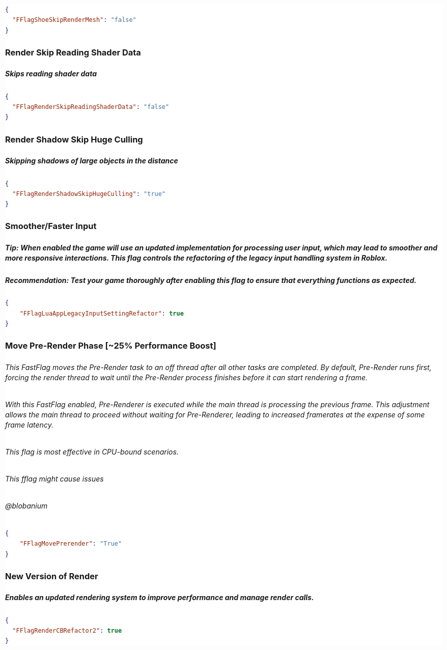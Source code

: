 ``` json
{
  "FFlagShoeSkipRenderMesh": "false"
}
```
### Render Skip Reading Shader Data
##### Skips reading shader data
``` json
{
  "FFlagRenderSkipReadingShaderData": "false"
}
```
### Render Shadow Skip Huge Culling
##### Skipping shadows of large objects in the distance
``` json
{
  "FFlagRenderShadowSkipHugeCulling": "true"
}
```
### Smoother/Faster Input
##### Tip: When enabled the game will use an updated implementation for processing user input, which may lead to smoother and more responsive interactions. This flag controls the refactoring of the legacy input handling system in Roblox.
##### Recommendation: Test your game thoroughly after enabling this flag to ensure that everything functions as expected.
``` json
{
    "FFlagLuaAppLegacyInputSettingRefactor": true
}
```
### Move Pre-Render Phase [~25% Performance Boost]
###### This FastFlag moves the Pre-Render task to an off thread after all other tasks are completed. By default, Pre-Render runs first, forcing the render thread to wait until the Pre-Render process finishes before it can start rendering a frame.
###### With this FastFlag enabled, Pre-Renderer is executed while the main thread is processing the previous frame. This adjustment allows the main thread to proceed without waiting for Pre-Renderer, leading to increased framerates at the expense of some frame latency.
###### This flag is most effective in CPU-bound scenarios.
###### This fflag might cause issues
###### @blobanium
```json
{
    "FFlagMovePrerender": "True"
}
```
### New Version of Render
##### Enables an updated rendering system to improve performance and manage render calls.
``` json
{
  "FFlagRenderCBRefactor2": true
}
```
